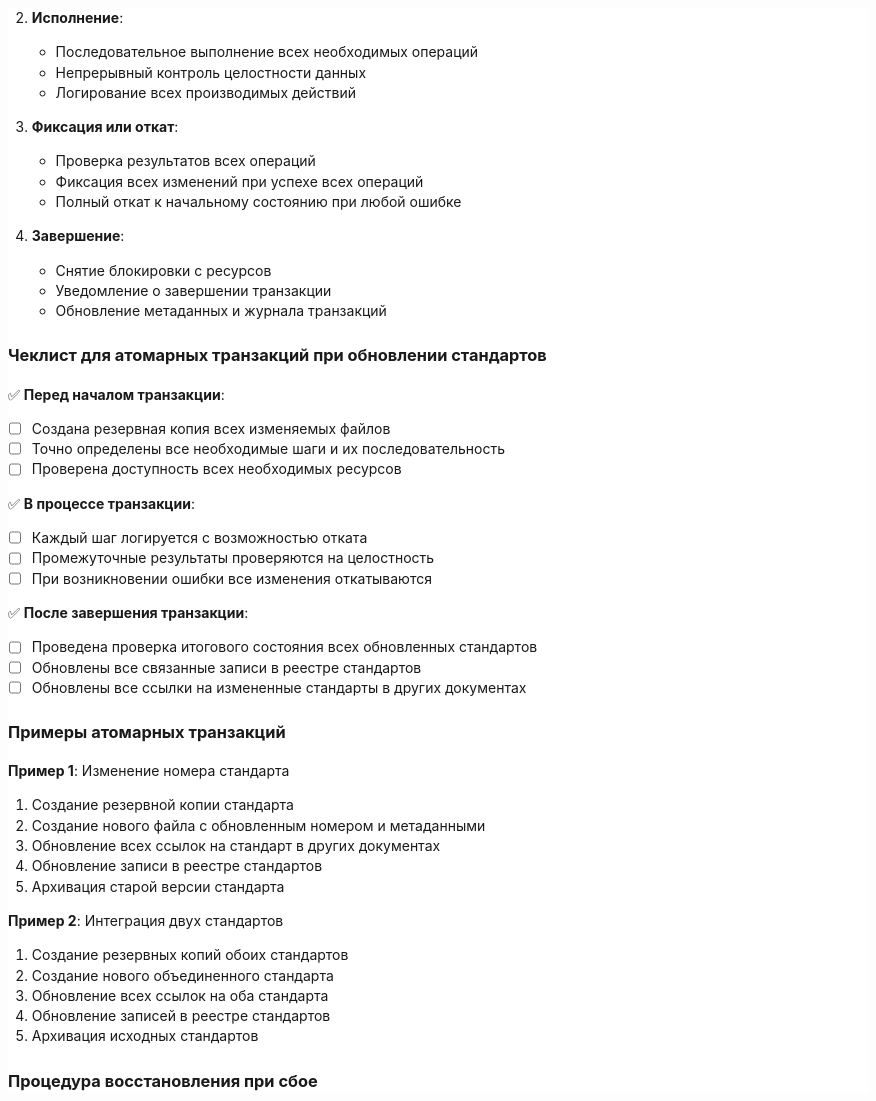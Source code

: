 2. **Исполнение**:
   - Последовательное выполнение всех необходимых операций
   - Непрерывный контроль целостности данных
   - Логирование всех производимых действий

3. **Фиксация или откат**:
   - Проверка результатов всех операций
   - Фиксация всех изменений при успехе всех операций
   - Полный откат к начальному состоянию при любой ошибке

4. **Завершение**:
   - Снятие блокировки с ресурсов
   - Уведомление о завершении транзакции
   - Обновление метаданных и журнала транзакций

### Чеклист для атомарных транзакций при обновлении стандартов

✅ **Перед началом транзакции**:

- [ ] Создана резервная копия всех изменяемых файлов
- [ ] Точно определены все необходимые шаги и их последовательность
- [ ] Проверена доступность всех необходимых ресурсов

✅ **В процессе транзакции**:

- [ ] Каждый шаг логируется с возможностью отката
- [ ] Промежуточные результаты проверяются на целостность
- [ ] При возникновении ошибки все изменения откатываются

✅ **После завершения транзакции**:

- [ ] Проведена проверка итогового состояния всех обновленных стандартов
- [ ] Обновлены все связанные записи в реестре стандартов
- [ ] Обновлены все ссылки на измененные стандарты в других документах

### Примеры атомарных транзакций

**Пример 1**: Изменение номера стандарта

1. Создание резервной копии стандарта
2. Создание нового файла с обновленным номером и метаданными
3. Обновление всех ссылок на стандарт в других документах
4. Обновление записи в реестре стандартов
5. Архивация старой версии стандарта

**Пример 2**: Интеграция двух стандартов

1. Создание резервных копий обоих стандартов
2. Создание нового объединенного стандарта
3. Обновление всех ссылок на оба стандарта
4. Обновление записей в реестре стандартов
5. Архивация исходных стандартов

### Процедура восстановления при сбое
